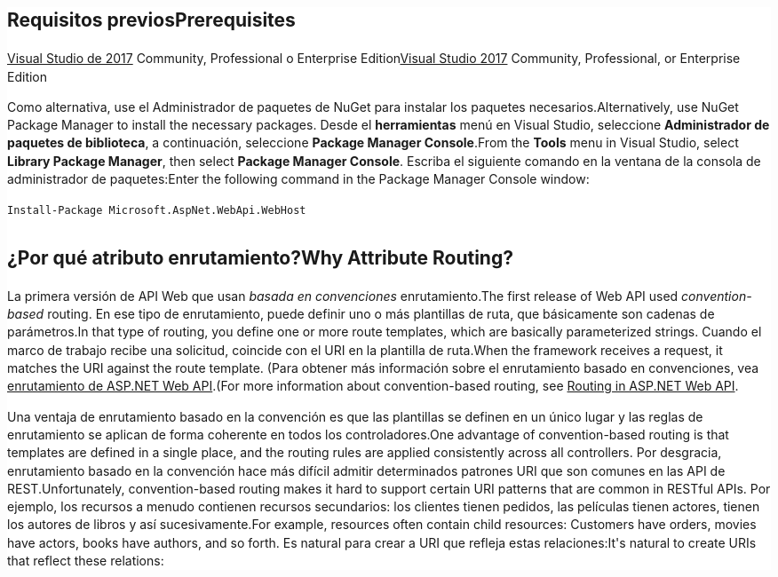
## <a name="prerequisites"></a><span data-ttu-id="a946c-113">Requisitos previos</span><span class="sxs-lookup"><span data-stu-id="a946c-113">Prerequisites</span></span>

<span data-ttu-id="a946c-114">[Visual Studio de 2017](https://www.visualstudio.com/vs/) Community, Professional o Enterprise Edition</span><span class="sxs-lookup"><span data-stu-id="a946c-114">[Visual Studio 2017](https://www.visualstudio.com/vs/) Community, Professional, or Enterprise Edition</span></span>

<span data-ttu-id="a946c-115">Como alternativa, use el Administrador de paquetes de NuGet para instalar los paquetes necesarios.</span><span class="sxs-lookup"><span data-stu-id="a946c-115">Alternatively, use NuGet Package Manager to install the necessary packages.</span></span> <span data-ttu-id="a946c-116">Desde el **herramientas** menú en Visual Studio, seleccione **Administrador de paquetes de biblioteca**, a continuación, seleccione **Package Manager Console**.</span><span class="sxs-lookup"><span data-stu-id="a946c-116">From the **Tools** menu in Visual Studio, select **Library Package Manager**, then select **Package Manager Console**.</span></span> <span data-ttu-id="a946c-117">Escriba el siguiente comando en la ventana de la consola de administrador de paquetes:</span><span class="sxs-lookup"><span data-stu-id="a946c-117">Enter the following command in the Package Manager Console window:</span></span>

`Install-Package Microsoft.AspNet.WebApi.WebHost`

<a id="why"></a>
## <a name="why-attribute-routing"></a><span data-ttu-id="a946c-118">¿Por qué atributo enrutamiento?</span><span class="sxs-lookup"><span data-stu-id="a946c-118">Why Attribute Routing?</span></span>

<span data-ttu-id="a946c-119">La primera versión de API Web que usan *basada en convenciones* enrutamiento.</span><span class="sxs-lookup"><span data-stu-id="a946c-119">The first release of Web API used *convention-based* routing.</span></span> <span data-ttu-id="a946c-120">En ese tipo de enrutamiento, puede definir uno o más plantillas de ruta, que básicamente son cadenas de parámetros.</span><span class="sxs-lookup"><span data-stu-id="a946c-120">In that type of routing, you define one or more route templates, which are basically parameterized strings.</span></span> <span data-ttu-id="a946c-121">Cuando el marco de trabajo recibe una solicitud, coincide con el URI en la plantilla de ruta.</span><span class="sxs-lookup"><span data-stu-id="a946c-121">When the framework receives a request, it matches the URI against the route template.</span></span> <span data-ttu-id="a946c-122">(Para obtener más información sobre el enrutamiento basado en convenciones, vea [enrutamiento de ASP.NET Web API](routing-in-aspnet-web-api.md).</span><span class="sxs-lookup"><span data-stu-id="a946c-122">(For more information about convention-based routing, see [Routing in ASP.NET Web API](routing-in-aspnet-web-api.md).</span></span>

<span data-ttu-id="a946c-123">Una ventaja de enrutamiento basado en la convención es que las plantillas se definen en un único lugar y las reglas de enrutamiento se aplican de forma coherente en todos los controladores.</span><span class="sxs-lookup"><span data-stu-id="a946c-123">One advantage of convention-based routing is that templates are defined in a single place, and the routing rules are applied consistently across all controllers.</span></span> <span data-ttu-id="a946c-124">Por desgracia, enrutamiento basado en la convención hace más difícil admitir determinados patrones URI que son comunes en las API de REST.</span><span class="sxs-lookup"><span data-stu-id="a946c-124">Unfortunately, convention-based routing makes it hard to support certain URI patterns that are common in RESTful APIs.</span></span> <span data-ttu-id="a946c-125">Por ejemplo, los recursos a menudo contienen recursos secundarios: los clientes tienen pedidos, las películas tienen actores, tienen los autores de libros y así sucesivamente.</span><span class="sxs-lookup"><span data-stu-id="a946c-125">For example, resources often contain child resources: Customers have orders, movies have actors, books have authors, and so forth.</span></span> <span data-ttu-id="a946c-126">Es natural para crear a URI que refleja estas relaciones:</span><span class="sxs-lookup"><span data-stu-id="a946c-126">It's natural to create URIs that reflect these relations:</span></span>
